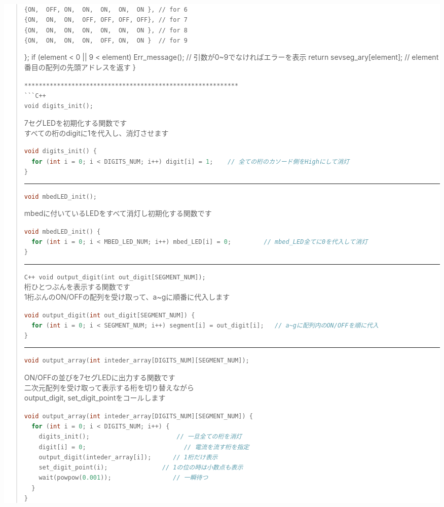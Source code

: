 >     {ON,  OFF, ON,  ON,  ON,  ON,  ON }, // for 6
>     {ON,  ON,  ON,  OFF, OFF, OFF, OFF}, // for 7
>     {ON,  ON,  ON,  ON,  ON,  ON,  ON }, // for 8
>     {ON,  ON,  ON,  ON,  OFF, ON,  ON }  // for 9
>   };
>   if (element < 0 || 9 < element) Err_message();     // 引数が0~9でなければエラーを表示
>   return sevseg_ary[element];                     // element番目の配列の先頭アドレスを返す
> }
>```
>***********************************************************
>```C++
> void digits_init();
>```  
>7セグLEDを初期化する関数です  
>すべての桁のdigitに1を代入し、消灯させます  
>
>```C++
> void digits_init() {
>   for (int i = 0; i < DIGITS_NUM; i++) digit[i] = 1;    // 全ての桁のカソード側をHighにして消灯
> }
>```
>***********************************************************
>```C++
> void mbedLED_init();
>```  
>mbedに付いているLEDをすべて消灯し初期化する関数です  
>
>```C++
> void mbedLED_init() {
>   for (int i = 0; i < MBED_LED_NUM; i++) mbed_LED[i] = 0;         // mbed_LED全てに0を代入して消灯
> }
>```
>***********************************************************
>```C++ void output_digit(int out_digit[SEGMENT_NUM]); ```  
>桁ひとつぶんを表示する関数です  
>1桁ぶんのON/OFFの配列を受け取って、a~gに順番に代入します  
>
>```C++
> void output_digit(int out_digit[SEGMENT_NUM]) {
>   for (int i = 0; i < SEGMENT_NUM; i++) segment[i] = out_digit[i];   // a~gに配列内のON/OFFを順に代入
> }
>```
>***********************************************************
>```C++
> void output_array(int inteder_array[DIGITS_NUM][SEGMENT_NUM]);
>```  
>ON/OFFの並びを7セグLEDに出力する関数です  
>二次元配列を受け取って表示する桁を切り替えながら  
>output_digit, set_digit_pointをコールします  
>
>```C++
> void output_array(int inteder_array[DIGITS_NUM][SEGMENT_NUM]) {
>   for (int i = 0; i < DIGITS_NUM; i++) {
>     digits_init();                        // 一旦全ての桁を消灯
>     digit[i] = 0;                           // 電流を流す桁を指定
>     output_digit(inteder_array[i]);      // 1桁だけ表示
>     set_digit_point(i);               // 1の位の時は小数点も表示
>     wait(powpow(0.001));                 // 一瞬待つ
>   }
> }
>```
